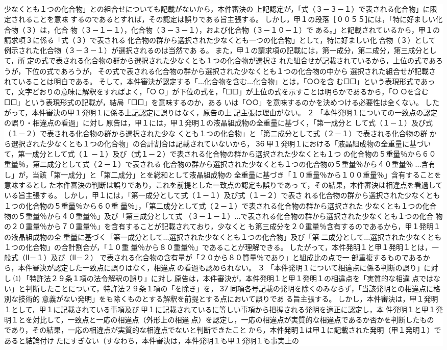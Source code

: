 少なくとも１つの化合物」との組合せについても記載がないから，本件審決の
上記認定が，「式（３－３－１）で表される化合物」に限定されることを意味
するのであるとすれば，その認定は誤りである旨主張する。 
   しかし，甲１の段落［００５５]には，「特に好ましい化合物（３）は，化合
物（３－１－１），化合物（３－３－１），および化合物（３－１０－１）で
ある。」と記載されているから，甲１の請求項３に係る「式（３）で表される
化合物の群から選択された少なくとも一つの化合物」として，特に好ましい化
合物（３）として例示された化合物（３－３－１）が選択されるのは当然であ
る。 
   また，甲１の請求項の記載には，第一成分，第二成分，第三成分として，所
定の式で表される化合物の群から選択された少なくとも１つの化合物が選択さ
れた組合せが記載されているから，上位の式であろうが，下位の式であろうが，
その式で表される化合物の群から選択された少なくとも１つの化合物の中から
選択された組合せが記載されていることは明白である。 
   そして，本件審決が認定する「…化合物を含む…化合物」とは，「○○を含
む□□」という表現形式であって，文字どおりの意味に解釈をすればよく，「○
○」が下位の式を，「□□」が上位の式を示すことは明らかであるから，「○
○を含む□□」という表現形式の記載が，結局「□□」を意味するのか，ある
いは「○○」を意味するのかを決めつける必要性は全くない。 
   したがって，本件審決の甲１発明１に係る上記認定に誤りはなく，原告の上
記主張は理由がない。 
 ２ 「本件発明１についての一致点の認定の誤り・相違点の看過」に対し 
原告は，甲１には，甲１発明１の液晶組成物の全重量に基づく，「第一成分と
して式（１－１）及び式（１－２）で表される化合物の群から選択された少な
くとも１つの化合物」と「第二成分として式（２－１）で表される化合物の群
から選択された少なくとも１つの化合物」の合計割合は記載されていないから，
 36 
甲１発明１における「液晶組成物の全重量に基づいて，第一成分として式（１
－１）及び（式１－２）で表される化合物の群から選択された少なくとも１つ
の化合物の５重量％から６０重量％，第二成分として式（２－１）で表される
化合物の群から選択された少なくとも１つの化合物の５重量％から４０重量％
…含有し」が，当該「第一成分」と「第二成分」とを総和として液晶組成物の
全重量に基づき「１０重量％から１００重量％」含有することを意味するとし
た本件審決の判断は誤りであり，これを前提とした一致点の認定も誤りであっ
て，その結果，本件審決は相違点を看過している旨主張する。 
 しかし，甲１には，「第一成分として式（１－１）及び式（１－２）で表さ
れる化合物の群から選択された少なくとも１つの化合物の５重量％から６０重
量％」，「第二成分として式（２－１）で表される化合物の群から選択された
少なくとも１つの化合物の５重量％から４０重量％」及び「第三成分として式
（３－１－１）…で表される化合物の群から選択された少なくとも１つの化合
物の２０重量％から７０重量％」を含有することが記載されており，少なくと
も第三成分を２０重量％含有するのであるから，甲１発明１の液晶組成物の全
重量に基づく「第一成分として…選択された少なくとも１つの化合物」及び「第
二成分として…選択された少なくとも１つの化合物」の合計割合が，「１０重
量％から８０重量％」であることが理解できる。 
 したがって，本件発明１と甲１発明１とは，一般式（Ⅱ－１）及び（Ⅱ－２）
で表される化合物の含有量が「２０から８０質量％であり」と組成比の点で一
部重複するものであるから，本件審決が認定した一致点に誤りはなく，相違点
の看過も認められない。 
 ３ 「本件発明１について相違点に係る判断の誤り」に対し 
⑴ 「特許法２９条１項の法令解釈の誤り」に対し 
原告は，本件審決が，本件発明１と甲１発明１の相違点を「実質的な相違
点ではない」と判断したことについて，特許法２９条１項の「を除き」を，
 37 
同項各号記載の発明を除くのみならず，「当該発明との相違点に格別な技術的
意義がない発明」をも除くものとする解釈を前提とする点において誤りであ
る旨主張する。 
しかし，本件審決は，甲１発明１として，甲１に記載されている事項及び
甲１に記載されているに等しい事項から把握される発明を適正に認定し，本
件発明１と甲１発明１とを対比して，一致点と一応の相違点（外形上の相違
点）を認定し，一応の相違点が実質的な相違点であるか否かを判断したもの
であり，その結果，一応の相違点が実質的な相違点でないと判断できたこと
から，本件発明１は甲１に記載された発明（甲１発明１）であると結論付け
たにすぎない（すなわち，本件審決は，本件発明１も甲１発明１も事実上の